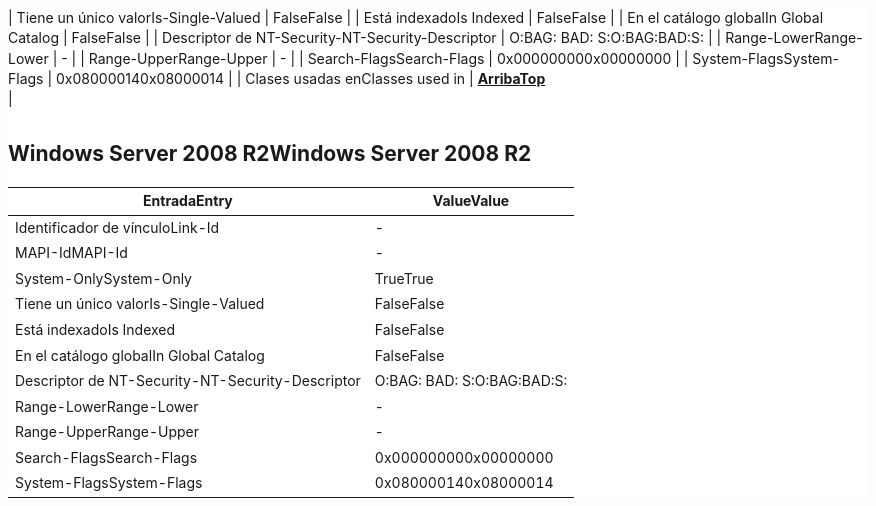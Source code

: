 | <span data-ttu-id="f60f4-229">Tiene un único valor</span><span class="sxs-lookup"><span data-stu-id="f60f4-229">Is-Single-Valued</span></span>       | <span data-ttu-id="f60f4-230">False</span><span class="sxs-lookup"><span data-stu-id="f60f4-230">False</span></span>                           |
| <span data-ttu-id="f60f4-231">Está indexado</span><span class="sxs-lookup"><span data-stu-id="f60f4-231">Is Indexed</span></span>             | <span data-ttu-id="f60f4-232">False</span><span class="sxs-lookup"><span data-stu-id="f60f4-232">False</span></span>                           |
| <span data-ttu-id="f60f4-233">En el catálogo global</span><span class="sxs-lookup"><span data-stu-id="f60f4-233">In Global Catalog</span></span>      | <span data-ttu-id="f60f4-234">False</span><span class="sxs-lookup"><span data-stu-id="f60f4-234">False</span></span>                           |
| <span data-ttu-id="f60f4-235">Descriptor de NT-Security-</span><span class="sxs-lookup"><span data-stu-id="f60f4-235">NT-Security-Descriptor</span></span> | <span data-ttu-id="f60f4-236">O:BAG: BAD: S:</span><span class="sxs-lookup"><span data-stu-id="f60f4-236">O:BAG:BAD:S:</span></span>                    |
| <span data-ttu-id="f60f4-237">Range-Lower</span><span class="sxs-lookup"><span data-stu-id="f60f4-237">Range-Lower</span></span>            | \-                              |
| <span data-ttu-id="f60f4-238">Range-Upper</span><span class="sxs-lookup"><span data-stu-id="f60f4-238">Range-Upper</span></span>            | \-                              |
| <span data-ttu-id="f60f4-239">Search-Flags</span><span class="sxs-lookup"><span data-stu-id="f60f4-239">Search-Flags</span></span>           | <span data-ttu-id="f60f4-240">0x00000000</span><span class="sxs-lookup"><span data-stu-id="f60f4-240">0x00000000</span></span>                      |
| <span data-ttu-id="f60f4-241">System-Flags</span><span class="sxs-lookup"><span data-stu-id="f60f4-241">System-Flags</span></span>           | <span data-ttu-id="f60f4-242">0x08000014</span><span class="sxs-lookup"><span data-stu-id="f60f4-242">0x08000014</span></span>                      |
| <span data-ttu-id="f60f4-243">Clases usadas en</span><span class="sxs-lookup"><span data-stu-id="f60f4-243">Classes used in</span></span>        | [<span data-ttu-id="f60f4-244">**Arriba**</span><span class="sxs-lookup"><span data-stu-id="f60f4-244">**Top**</span></span>](c-top.md)<br/> |



## <a name="windows-server-2008-r2"></a><span data-ttu-id="f60f4-245">Windows Server 2008 R2</span><span class="sxs-lookup"><span data-stu-id="f60f4-245">Windows Server 2008 R2</span></span>



| <span data-ttu-id="f60f4-246">Entrada</span><span class="sxs-lookup"><span data-stu-id="f60f4-246">Entry</span></span> | <span data-ttu-id="f60f4-247">Value</span><span class="sxs-lookup"><span data-stu-id="f60f4-247">Value</span></span> |
|------------------------|---------------------------------|
| <span data-ttu-id="f60f4-248">Identificador de vínculo</span><span class="sxs-lookup"><span data-stu-id="f60f4-248">Link-Id</span></span>                | \-                              |
| <span data-ttu-id="f60f4-249">MAPI-Id</span><span class="sxs-lookup"><span data-stu-id="f60f4-249">MAPI-Id</span></span>                | \-                              |
| <span data-ttu-id="f60f4-250">System-Only</span><span class="sxs-lookup"><span data-stu-id="f60f4-250">System-Only</span></span>            | <span data-ttu-id="f60f4-251">True</span><span class="sxs-lookup"><span data-stu-id="f60f4-251">True</span></span>                            |
| <span data-ttu-id="f60f4-252">Tiene un único valor</span><span class="sxs-lookup"><span data-stu-id="f60f4-252">Is-Single-Valued</span></span>       | <span data-ttu-id="f60f4-253">False</span><span class="sxs-lookup"><span data-stu-id="f60f4-253">False</span></span>                           |
| <span data-ttu-id="f60f4-254">Está indexado</span><span class="sxs-lookup"><span data-stu-id="f60f4-254">Is Indexed</span></span>             | <span data-ttu-id="f60f4-255">False</span><span class="sxs-lookup"><span data-stu-id="f60f4-255">False</span></span>                           |
| <span data-ttu-id="f60f4-256">En el catálogo global</span><span class="sxs-lookup"><span data-stu-id="f60f4-256">In Global Catalog</span></span>      | <span data-ttu-id="f60f4-257">False</span><span class="sxs-lookup"><span data-stu-id="f60f4-257">False</span></span>                           |
| <span data-ttu-id="f60f4-258">Descriptor de NT-Security-</span><span class="sxs-lookup"><span data-stu-id="f60f4-258">NT-Security-Descriptor</span></span> | <span data-ttu-id="f60f4-259">O:BAG: BAD: S:</span><span class="sxs-lookup"><span data-stu-id="f60f4-259">O:BAG:BAD:S:</span></span>                    |
| <span data-ttu-id="f60f4-260">Range-Lower</span><span class="sxs-lookup"><span data-stu-id="f60f4-260">Range-Lower</span></span>            | \-                              |
| <span data-ttu-id="f60f4-261">Range-Upper</span><span class="sxs-lookup"><span data-stu-id="f60f4-261">Range-Upper</span></span>            | \-                              |
| <span data-ttu-id="f60f4-262">Search-Flags</span><span class="sxs-lookup"><span data-stu-id="f60f4-262">Search-Flags</span></span>           | <span data-ttu-id="f60f4-263">0x00000000</span><span class="sxs-lookup"><span data-stu-id="f60f4-263">0x00000000</span></span>                      |
| <span data-ttu-id="f60f4-264">System-Flags</span><span class="sxs-lookup"><span data-stu-id="f60f4-264">System-Flags</span></span>           | <span data-ttu-id="f60f4-265">0x08000014</span><span class="sxs-lookup"><span data-stu-id="f60f4-265">0x08000014</span></span>                      |